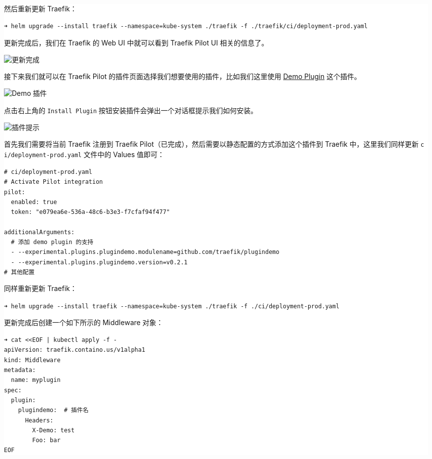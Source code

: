 
然后重新更新 Traefik：
    
    
    ➜ helm upgrade --install traefik --namespace=kube-system ./traefik -f ./traefik/ci/deployment-prod.yaml
    

更新完成后，我们在 Traefik 的 Web UI 中就可以看到 Traefik Pilot UI 相关的信息了。

![更新完成](https://picdn.youdianzhishi.com/images/20201225101951.png)

接下来我们就可以在 Traefik Pilot 的插件页面选择我们想要使用的插件，比如我们这里使用 [Demo Plugin](https://github.com/traefik/plugindemo) 这个插件。

![Demo 插件](https://picdn.youdianzhishi.com/images/20201225102230.png)

点击右上角的 `Install Plugin` 按钮安装插件会弹出一个对话框提示我们如何安装。

![插件提示](https://picdn.youdianzhishi.com/images/20201225102357.png)

首先我们需要将当前 Traefik 注册到 Traefik Pilot（已完成），然后需要以静态配置的方式添加这个插件到 Traefik 中，这里我们同样更新 `ci/deployment-prod.yaml` 文件中的 Values 值即可：
    
    
    # ci/deployment-prod.yaml
    # Activate Pilot integration
    pilot:
      enabled: true
      token: "e079ea6e-536a-48c6-b3e3-f7cfaf94f477"
    
    additionalArguments:
      # 添加 demo plugin 的支持
      - --experimental.plugins.plugindemo.modulename=github.com/traefik/plugindemo
      - --experimental.plugins.plugindemo.version=v0.2.1
    # 其他配置
    

同样重新更新 Traefik：
    
    
    ➜ helm upgrade --install traefik --namespace=kube-system ./traefik -f ./ci/deployment-prod.yaml
    

更新完成后创建一个如下所示的 Middleware 对象：
    
    
    ➜ cat <<EOF | kubectl apply -f -
    apiVersion: traefik.containo.us/v1alpha1
    kind: Middleware
    metadata:
      name: myplugin
    spec:
      plugin:
        plugindemo:  # 插件名
          Headers:
            X-Demo: test
            Foo: bar
    EOF
    